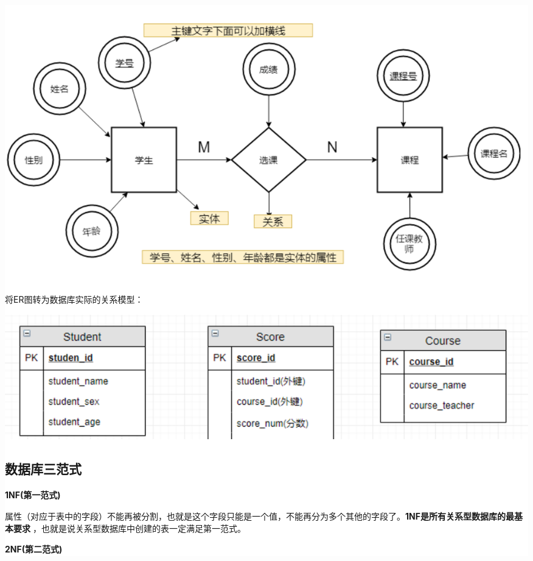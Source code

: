 ![image-20210611235640531](../picture/MySQL/image-20210611235640531.png)



将ER图转为数据库实际的关系模型：

![image-20210612000728350](../picture/MySQL/image-20210612000728350.png)





## 数据库三范式





**1NF(第一范式)**

属性（对应于表中的字段）不能再被分割，也就是这个字段只能是一个值，不能再分为多个其他的字段了。**1NF是所有关系型数据库的最基本要求** ，也就是说关系型数据库中创建的表一定满足第一范式。

**2NF(第二范式)**
